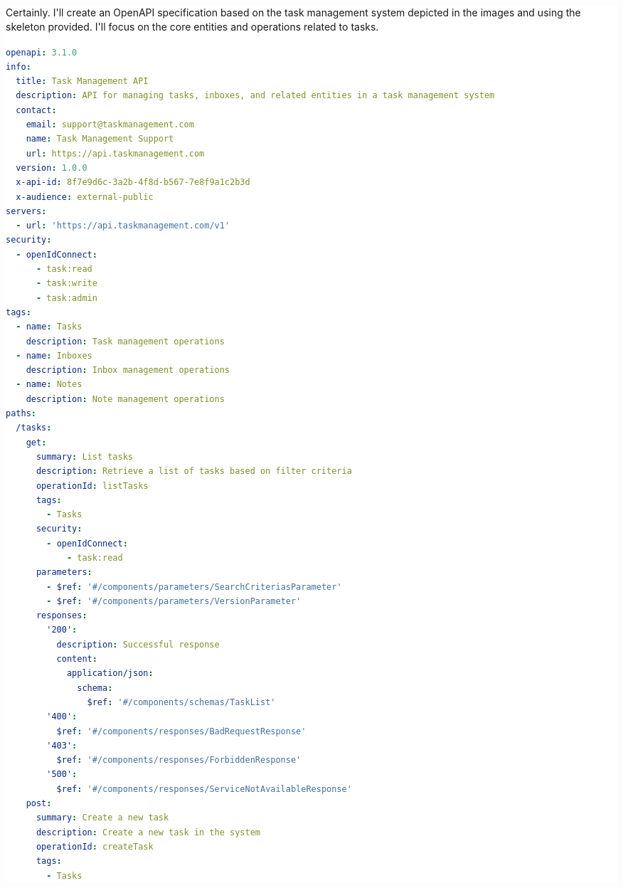Certainly. I'll create an OpenAPI specification based on the task management system depicted in the images and using the skeleton provided. I'll focus on the core entities and operations related to tasks.



```yaml
openapi: 3.1.0
info:
  title: Task Management API
  description: API for managing tasks, inboxes, and related entities in a task management system
  contact:
    email: support@taskmanagement.com
    name: Task Management Support
    url: https://api.taskmanagement.com
  version: 1.0.0
  x-api-id: 8f7e9d6c-3a2b-4f8d-b567-7e8f9a1c2b3d
  x-audience: external-public
servers:
  - url: 'https://api.taskmanagement.com/v1'
security:
  - openIdConnect:
      - task:read
      - task:write
      - task:admin
tags:
  - name: Tasks
    description: Task management operations
  - name: Inboxes
    description: Inbox management operations
  - name: Notes
    description: Note management operations
paths:
  /tasks:
    get:
      summary: List tasks
      description: Retrieve a list of tasks based on filter criteria
      operationId: listTasks
      tags:
        - Tasks
      security:
        - openIdConnect:
            - task:read
      parameters:
        - $ref: '#/components/parameters/SearchCriteriasParameter'
        - $ref: '#/components/parameters/VersionParameter'
      responses:
        '200':
          description: Successful response
          content:
            application/json:
              schema:
                $ref: '#/components/schemas/TaskList'
        '400':
          $ref: '#/components/responses/BadRequestResponse'
        '403':
          $ref: '#/components/responses/ForbiddenResponse'
        '500':
          $ref: '#/components/responses/ServiceNotAvailableResponse'
    post:
      summary: Create a new task
      description: Create a new task in the system
      operationId: createTask
      tags:
        - Tasks
```